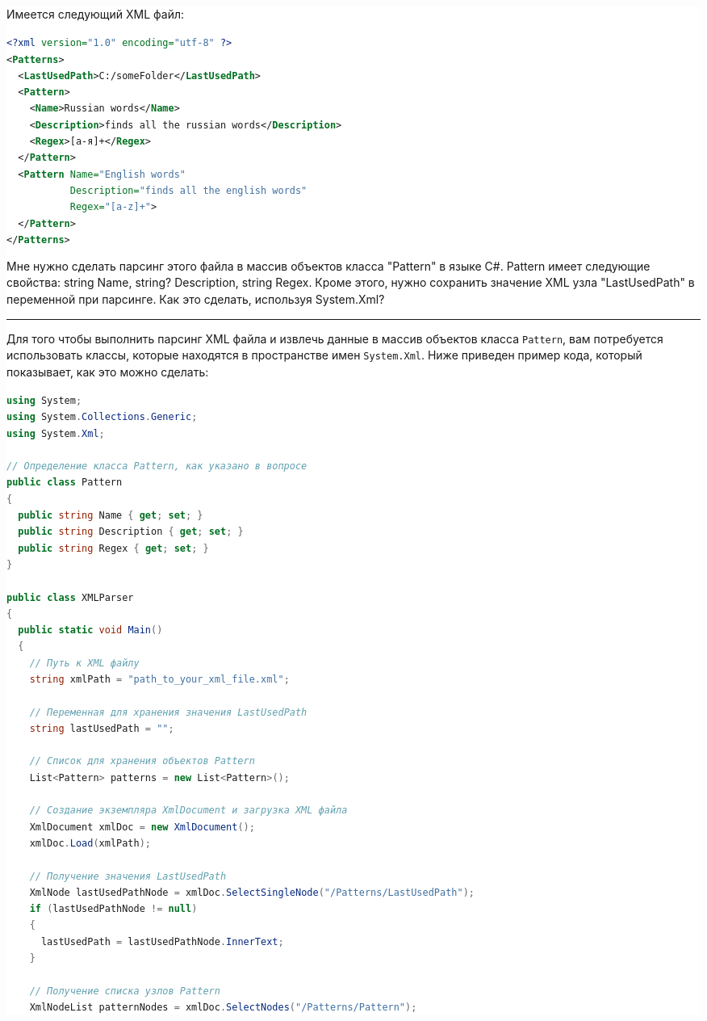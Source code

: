  Имеется следующий XML файл:
```xml
<?xml version="1.0" encoding="utf-8" ?>
<Patterns>
  <LastUsedPath>C:/someFolder</LastUsedPath>
  <Pattern>
    <Name>Russian words</Name>
    <Description>finds all the russian words</Description>
    <Regex>[a-я]+</Regex>
  </Pattern>
  <Pattern Name="English words"
           Description="finds all the english words"
           Regex="[a-z]+">
  </Pattern>
</Patterns>
```

Мне нужно сделать парсинг этого файла в массив объектов класса "Pattern" в языке C#. Pattern имеет следующие свойства: string Name, string? Description, string Regex. Кроме этого, нужно сохранить значение XML узла "LastUsedPath" в переменной при парсинге. Как это сделать, используя System.Xml?

---

Для того чтобы выполнить парсинг XML файла и извлечь данные в массив объектов класса `Pattern`, вам потребуется использовать классы, которые находятся в пространстве имен `System.Xml`. Ниже приведен пример кода, который показывает, как это можно сделать:

```csharp
using System;
using System.Collections.Generic;
using System.Xml;

// Определение класса Pattern, как указано в вопросе
public class Pattern
{
  public string Name { get; set; }
  public string Description { get; set; }
  public string Regex { get; set; }
}

public class XMLParser
{
  public static void Main()
  {
    // Путь к XML файлу
    string xmlPath = "path_to_your_xml_file.xml";

    // Переменная для хранения значения LastUsedPath
    string lastUsedPath = "";

    // Список для хранения объектов Pattern
    List<Pattern> patterns = new List<Pattern>();

    // Создание экземпляра XmlDocument и загрузка XML файла
    XmlDocument xmlDoc = new XmlDocument();
    xmlDoc.Load(xmlPath);

    // Получение значения LastUsedPath
    XmlNode lastUsedPathNode = xmlDoc.SelectSingleNode("/Patterns/LastUsedPath");
    if (lastUsedPathNode != null)
    {
      lastUsedPath = lastUsedPathNode.InnerText;
    }

    // Получение списка узлов Pattern
    XmlNodeList patternNodes = xmlDoc.SelectNodes("/Patterns/Pattern");
```